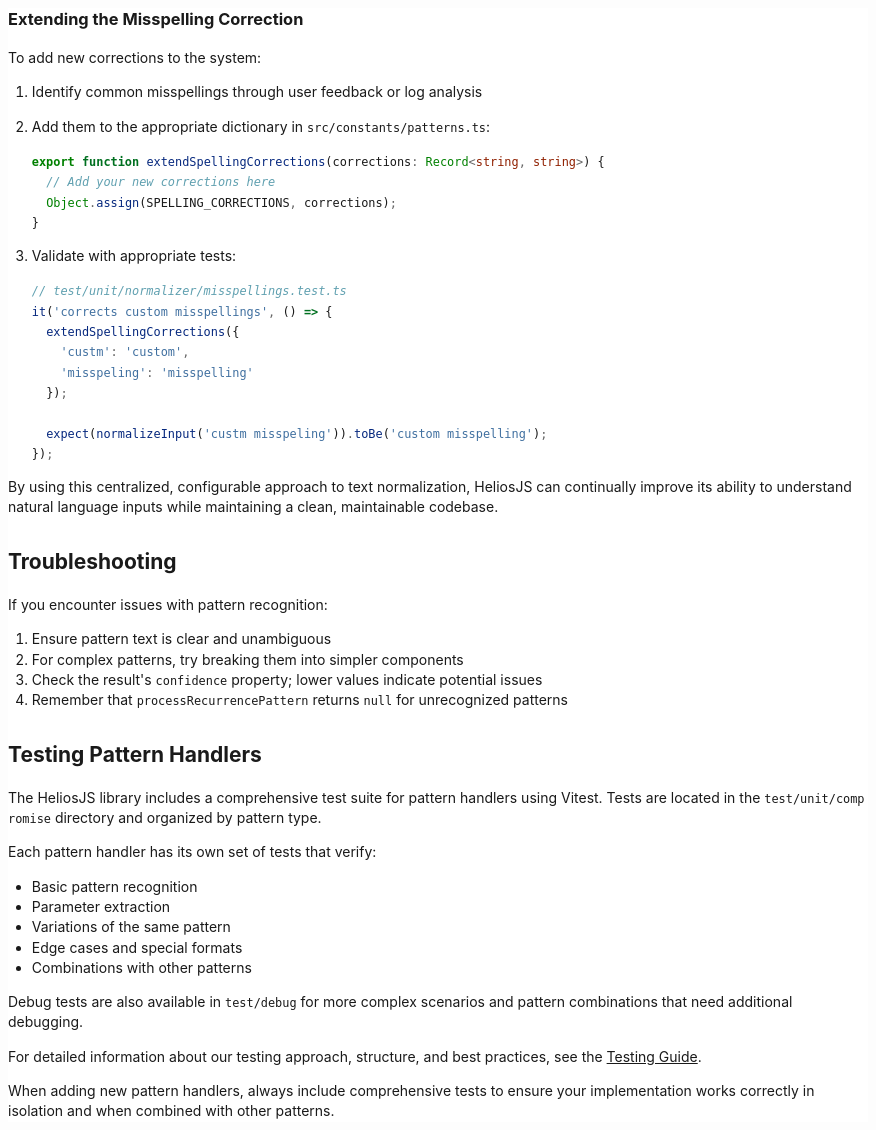 ### Extending the Misspelling Correction

To add new corrections to the system:

1. Identify common misspellings through user feedback or log analysis
2. Add them to the appropriate dictionary in `src/constants/patterns.ts`:
   ```typescript
   export function extendSpellingCorrections(corrections: Record<string, string>) {
     // Add your new corrections here
     Object.assign(SPELLING_CORRECTIONS, corrections);
   }
   ```

3. Validate with appropriate tests:
   ```typescript
   // test/unit/normalizer/misspellings.test.ts
   it('corrects custom misspellings', () => {
     extendSpellingCorrections({
       'custm': 'custom',
       'misspeling': 'misspelling'
     });
     
     expect(normalizeInput('custm misspeling')).toBe('custom misspelling');
   });
   ```

By using this centralized, configurable approach to text normalization, HeliosJS can continually improve its ability to understand natural language inputs while maintaining a clean, maintainable codebase.

## Troubleshooting

If you encounter issues with pattern recognition:

1. Ensure pattern text is clear and unambiguous
2. For complex patterns, try breaking them into simpler components
3. Check the result's `confidence` property; lower values indicate potential issues
4. Remember that `processRecurrencePattern` returns `null` for unrecognized patterns

## Testing Pattern Handlers

The HeliosJS library includes a comprehensive test suite for pattern handlers using Vitest. Tests are located in the `test/unit/compromise` directory and organized by pattern type. 

Each pattern handler has its own set of tests that verify:
- Basic pattern recognition
- Parameter extraction
- Variations of the same pattern
- Edge cases and special formats
- Combinations with other patterns

Debug tests are also available in `test/debug` for more complex scenarios and pattern combinations that need additional debugging.

For detailed information about our testing approach, structure, and best practices, see the [Testing Guide](./testing-guide.md).

When adding new pattern handlers, always include comprehensive tests to ensure your implementation works correctly in isolation and when combined with other patterns. 